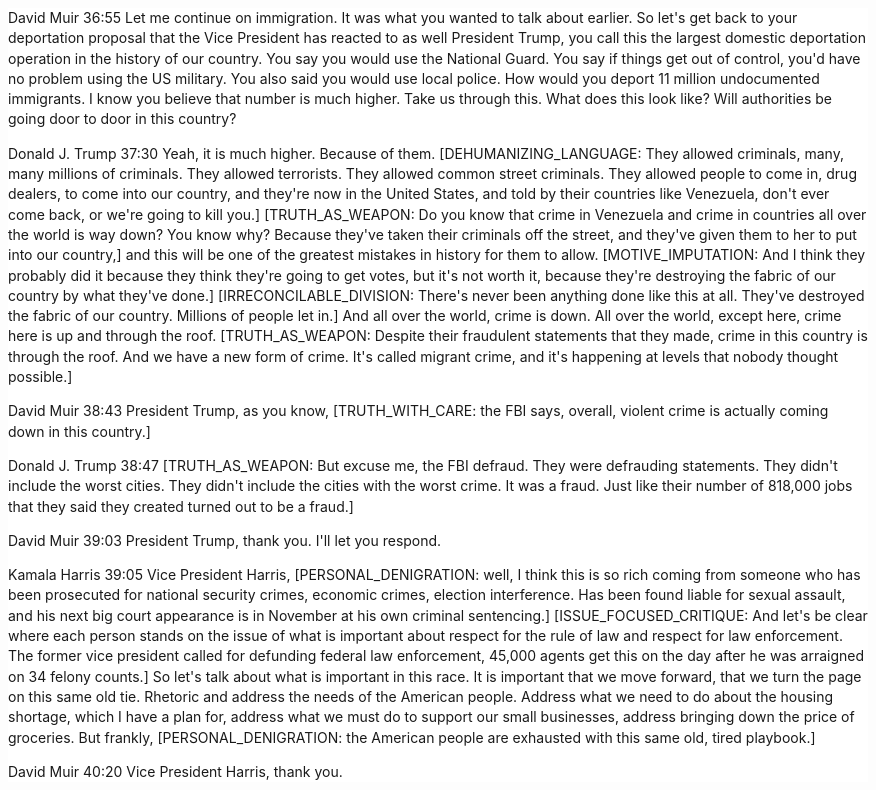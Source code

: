 David Muir 36:55
Let me continue on immigration. It was what you wanted to talk about earlier. So let's get back to your deportation proposal that the Vice President has reacted to as well President Trump, you call this the largest domestic deportation operation in the history of our country. You say you would use the National Guard. You say if things get out of control, you'd have no problem using the US military. You also said you would use local police. How would you deport 11 million undocumented immigrants. I know you believe that number is much higher. Take us through this. What does this look like? Will authorities be going door to door in this country?

Donald J. Trump 37:30
Yeah, it is much higher. Because of them. [DEHUMANIZING_LANGUAGE: They allowed criminals, many, many millions of criminals. They allowed terrorists. They allowed common street criminals. They allowed people to come in, drug dealers, to come into our country, and they're now in the United States, and told by their countries like Venezuela, don't ever come back, or we're going to kill you.] [TRUTH_AS_WEAPON: Do you know that crime in Venezuela and crime in countries all over the world is way down? You know why? Because they've taken their criminals off the street, and they've given them to her to put into our country,] and this will be one of the greatest mistakes in history for them to allow. [MOTIVE_IMPUTATION: And I think they probably did it because they think they're going to get votes, but it's not worth it, because they're destroying the fabric of our country by what they've done.] [IRRECONCILABLE_DIVISION: There's never been anything done like this at all. They've destroyed the fabric of our country. Millions of people let in.] And all over the world, crime is down. All over the world, except here, crime here is up and through the roof. [TRUTH_AS_WEAPON: Despite their fraudulent statements that they made, crime in this country is through the roof. And we have a new form of crime. It's called migrant crime, and it's happening at levels that nobody thought possible.]

David Muir 38:43
President Trump, as you know, [TRUTH_WITH_CARE: the FBI says, overall, violent crime is actually coming down in this country.]

Donald J. Trump 38:47
[TRUTH_AS_WEAPON: But excuse me, the FBI defraud. They were defrauding statements. They didn't include the worst cities. They didn't include the cities with the worst crime. It was a fraud. Just like their number of 818,000 jobs that they said they created turned out to be a fraud.]

David Muir 39:03
President Trump, thank you. I'll let you respond.

Kamala Harris 39:05
Vice President Harris, [PERSONAL_DENIGRATION: well, I think this is so rich coming from someone who has been prosecuted for national security crimes, economic crimes, election interference. Has been found liable for sexual assault, and his next big court appearance is in November at his own criminal sentencing.] [ISSUE_FOCUSED_CRITIQUE: And let's be clear where each person stands on the issue of what is important about respect for the rule of law and respect for law enforcement. The former vice president called for defunding federal law enforcement, 45,000 agents get this on the day after he was arraigned on 34 felony counts.] So let's talk about what is important in this race. It is important that we move forward, that we turn the page on this same old tie. Rhetoric and address the needs of the American people. Address what we need to do about the housing shortage, which I have a plan for, address what we must do to support our small businesses, address bringing down the price of groceries. But frankly, [PERSONAL_DENIGRATION: the American people are exhausted with this same old, tired playbook.]

David Muir 40:20
Vice President Harris, thank you.
